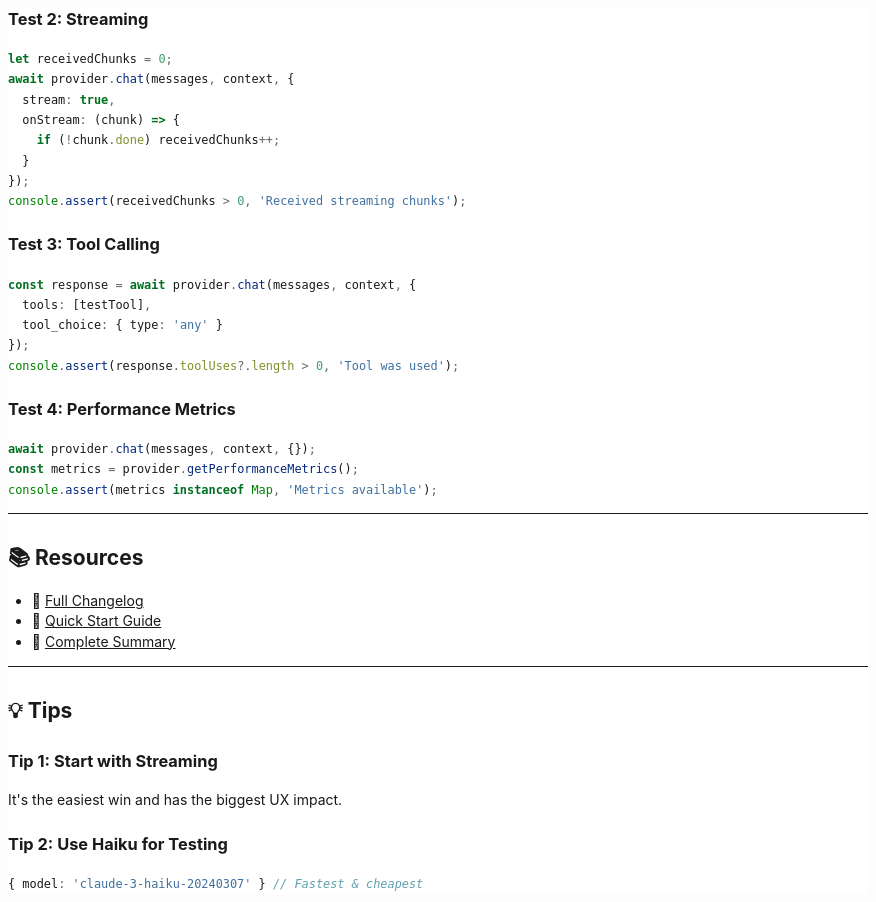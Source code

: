 ### Test 2: Streaming

```typescript
let receivedChunks = 0;
await provider.chat(messages, context, {
  stream: true,
  onStream: (chunk) => {
    if (!chunk.done) receivedChunks++;
  }
});
console.assert(receivedChunks > 0, 'Received streaming chunks');
```

### Test 3: Tool Calling

```typescript
const response = await provider.chat(messages, context, {
  tools: [testTool],
  tool_choice: { type: 'any' }
});
console.assert(response.toolUses?.length > 0, 'Tool was used');
```

### Test 4: Performance Metrics

```typescript
await provider.chat(messages, context, {});
const metrics = provider.getPerformanceMetrics();
console.assert(metrics instanceof Map, 'Metrics available');
```

---

## 📚 Resources

- 📖 [Full Changelog](./docs/changelogs/anthropic/ANTHROPIC_ENHANCEMENTS_V2.md)
- 📖 [Quick Start Guide](./docs/changelogs/anthropic/ANTHROPIC_QUICK_START.md)
- 📖 [Complete Summary](./ANTHROPIC_ENHANCEMENTS_COMPLETE.md)

---

## 💡 Tips

### Tip 1: Start with Streaming

It's the easiest win and has the biggest UX impact.

### Tip 2: Use Haiku for Testing

```typescript
{ model: 'claude-3-haiku-20240307' } // Fastest & cheapest
```
